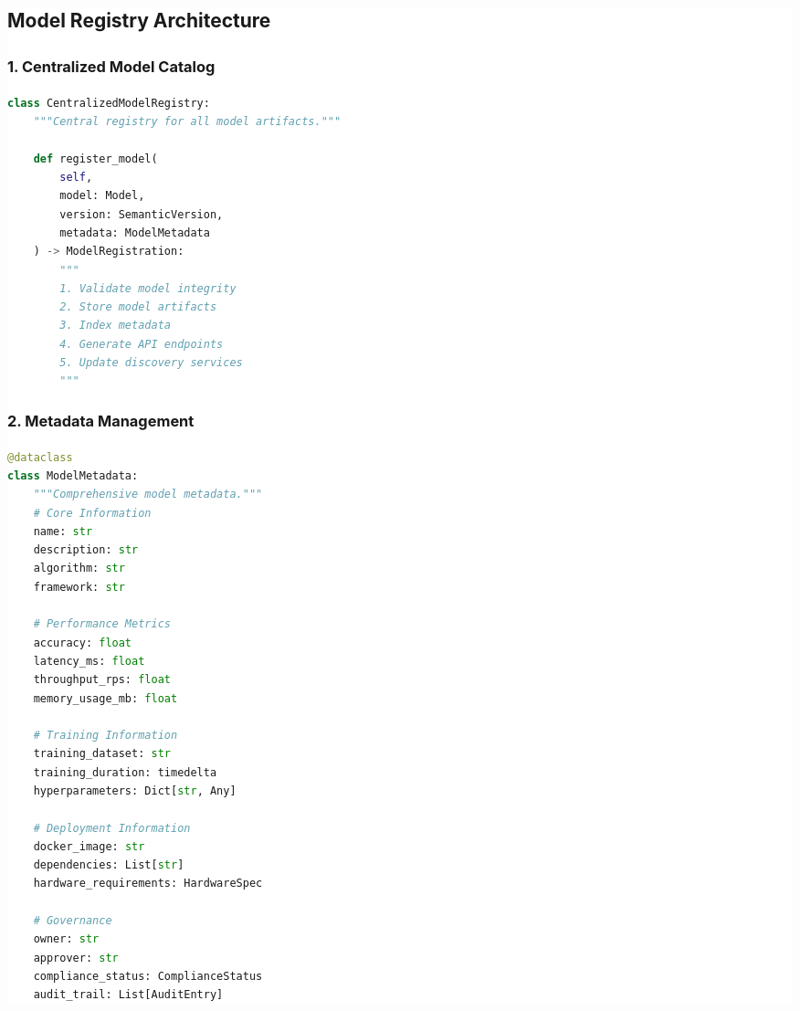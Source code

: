 ## Model Registry Architecture

### 1. Centralized Model Catalog

```python
class CentralizedModelRegistry:
    """Central registry for all model artifacts."""
    
    def register_model(
        self,
        model: Model,
        version: SemanticVersion,
        metadata: ModelMetadata
    ) -> ModelRegistration:
        """
        1. Validate model integrity
        2. Store model artifacts
        3. Index metadata
        4. Generate API endpoints
        5. Update discovery services
        """
```

### 2. Metadata Management

```python
@dataclass
class ModelMetadata:
    """Comprehensive model metadata."""
    # Core Information
    name: str
    description: str
    algorithm: str
    framework: str
    
    # Performance Metrics
    accuracy: float
    latency_ms: float
    throughput_rps: float
    memory_usage_mb: float
    
    # Training Information
    training_dataset: str
    training_duration: timedelta
    hyperparameters: Dict[str, Any]
    
    # Deployment Information
    docker_image: str
    dependencies: List[str]
    hardware_requirements: HardwareSpec
    
    # Governance
    owner: str
    approver: str
    compliance_status: ComplianceStatus
    audit_trail: List[AuditEntry]
```

